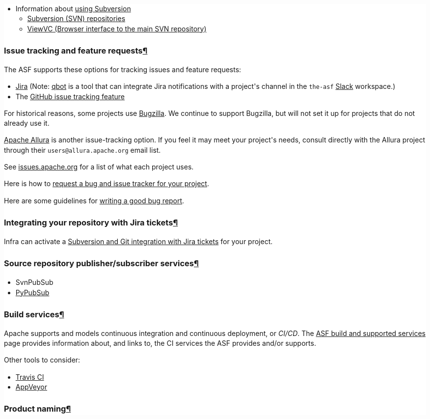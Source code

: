   - Information about [using Subversion](svn-basics.html)
    - <a href="https://svn.apache.org/repos/asf/" target="_blank">Subversion (SVN) repositories</a>
    - <a href="https://svn.apache.org/viewvc/" target="_blank">ViewVC (Browser interface to the main SVN repository)</a>
  

<h3 id="issue-tracking">Issue tracking and feature requests<a class="headerlink" href="#issue-tracking" title="Permanent link">&para;</a></h3>

The ASF supports these options for tracking issues and feature requests:

* <a href="https://issues.apache.org/jira" target="_blank">Jira</a> (Note: [qbot](qbot.html) is a tool that can integrate Jira notifications with a project's channel in the `the-asf` [Slack](slack.html) workspace.)
* The <a href="https://guides.github.com/features/issues/" target="_blank">GitHub issue tracking feature</a>

For historical reasons, some projects use <a href="https://bz.apache.org/bugzilla/" target="_blank">Bugzilla</a>. We continue to support Bugzilla, but will not set it up for projects that do not already use it.

<a href="https://allura.apache.org/" target="_blank">Apache Allura</a> is another issue-tracking option. If you feel it may meet your project's needs, consult directly with the Allura project through their `users@allura.apache.org` email list.

See <a href="https://issues.apache.org/" target="_blank">issues.apache.org</a> for a list of what each project uses.

Here is how to [request a bug and issue tracker for your project](request-bug-tracker.html).

Here are some guidelines for [writing a good bug report](bug-writing-guide.html).

<h3 id="repository-to-issue-tracker-integrations">Integrating your repository with Jira tickets<a class="headerlink" href="#repository-to-issue-tracker-integrations" title="Permanent link">&para;</a></h3>

Infra can activate a [Subversion and Git integration with Jira tickets](svngit2jira.html) for your project.

<h3 id="source-repository-publishersubscriber-services">Source repository publisher/subscriber services<a class="headerlink" href="#source-repository-publishersubscriber-services" title="Permanent link">&para;</a></h3>

  - SvnPubSub
  - [PyPubSub](pypubsub.html)

<h3 id="build">Build services<a class="headerlink" href="#build" title="Permanent link">&para;</a></h3>

Apache supports and models continuous integration and continuous deployment, or *CI/CD*. The [ASF build and supported services](build-supported-services.html) page provides information about, and links to, the CI services the ASF provides and/or supports.

Other tools to consider:

* <a href="https://travis-ci.org/" target="_blank">Travis CI</a>
* <a href="https://www.appveyor.com" target="_blank">AppVeyor</a>

<h3 id="product-naming">Product naming<a class="headerlink" href="#product-naming" title="Permanent link">&para;</a></h3>
